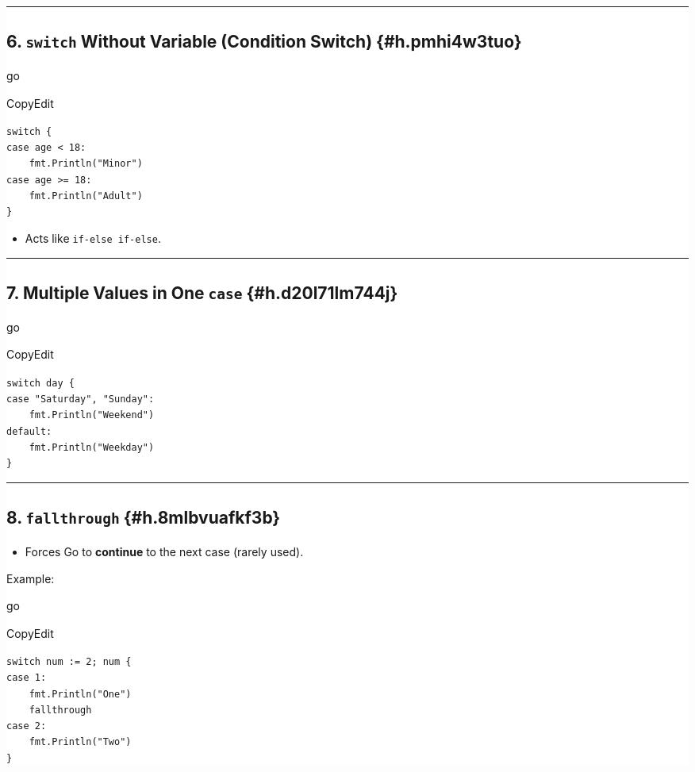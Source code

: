 ***


## **6.** `switch` **Without Variable (Condition Switch)** {#h.pmhi4w3tuo}

go

CopyEdit

```
switch {
case age < 18:
    fmt.Println("Minor")
case age >= 18:
    fmt.Println("Adult")
}
```

- Acts like `if-else if-else`.

***


## **7. Multiple Values in One** `case` {#h.d20l71lm744j}

go

CopyEdit

```
switch day {
case "Saturday", "Sunday":
    fmt.Println("Weekend")
default:
    fmt.Println("Weekday")
}
```

***


## **8.** `fallthrough` {#h.8mlbvuafkf3b}

- Forces Go to **continue** to the next case (rarely used).

Example:

go

CopyEdit

```
switch num := 2; num {
case 1:
    fmt.Println("One")
    fallthrough
case 2:
    fmt.Println("Two")
}
```
